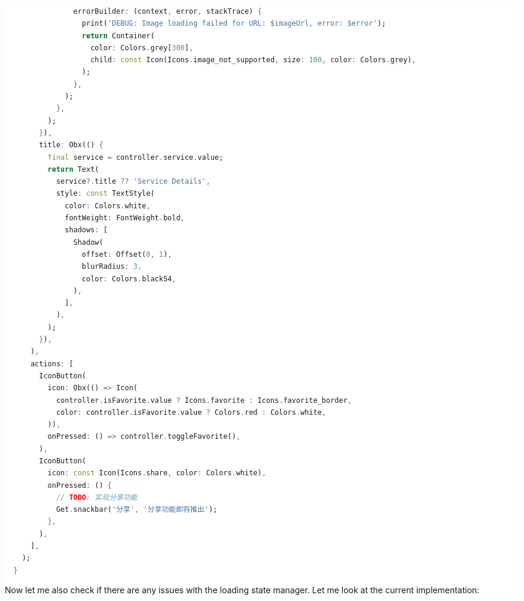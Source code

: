 ```dart
                errorBuilder: (context, error, stackTrace) {
                  print('DEBUG: Image loading failed for URL: $imageUrl, error: $error');
                  return Container(
                    color: Colors.grey[300],
                    child: const Icon(Icons.image_not_supported, size: 100, color: Colors.grey),
                  );
                },
              );
            },
          );
        }),
        title: Obx(() {
          final service = controller.service.value;
          return Text(
            service?.title ?? 'Service Details',
            style: const TextStyle(
              color: Colors.white,
              fontWeight: FontWeight.bold,
              shadows: [
                Shadow(
                  offset: Offset(0, 1),
                  blurRadius: 3,
                  color: Colors.black54,
                ),
              ],
            ),
          );
        }),
      ),
      actions: [
        IconButton(
          icon: Obx(() => Icon(
            controller.isFavorite.value ? Icons.favorite : Icons.favorite_border,
            color: controller.isFavorite.value ? Colors.red : Colors.white,
          )),
          onPressed: () => controller.toggleFavorite(),
        ),
        IconButton(
          icon: const Icon(Icons.share, color: Colors.white),
          onPressed: () {
            // TODO: 实现分享功能
            Get.snackbar('分享', '分享功能即将推出');
          },
        ),
      ],
    );
  }
```

Now let me also check if there are any issues with the loading state manager. Let me look at the current implementation:
